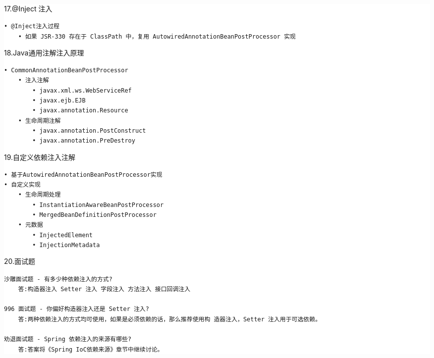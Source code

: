 17.@Inject 注入
 
    • @Inject注入过程
        • 如果 JSR-330 存在于 ClassPath 中，复用 AutowiredAnnotationBeanPostProcessor 实现

18.Java通用注解注入原理
     
    • CommonAnnotationBeanPostProcessor
        • 注入注解
            • javax.xml.ws.WebServiceRef 
            • javax.ejb.EJB
            • javax.annotation.Resource
        • 生命周期注解
            • javax.annotation.PostConstruct 
            • javax.annotation.PreDestroy

19.自定义依赖注入注解
     
    • 基于AutowiredAnnotationBeanPostProcessor实现
    • 自定义实现
        • 生命周期处理
            • InstantiationAwareBeanPostProcessor
            • MergedBeanDefinitionPostProcessor 
        • 元数据
            • InjectedElement
            • InjectionMetadata

20.面试题
 
    沙雕面试题 - 有多少种依赖注入的方式?
        答:构造器注入 Setter 注入 字段注入 方法注入 接口回调注入
     
    996 面试题 - 你偏好构造器注入还是 Setter 注入?
        答:两种依赖注入的方式均可使用，如果是必须依赖的话，那么推荐使用构 造器注入，Setter 注入用于可选依赖。
     
    劝退面试题 - Spring 依赖注入的来源有哪些? 
        答:答案将《Spring IoC依赖来源》章节中继续讨论。